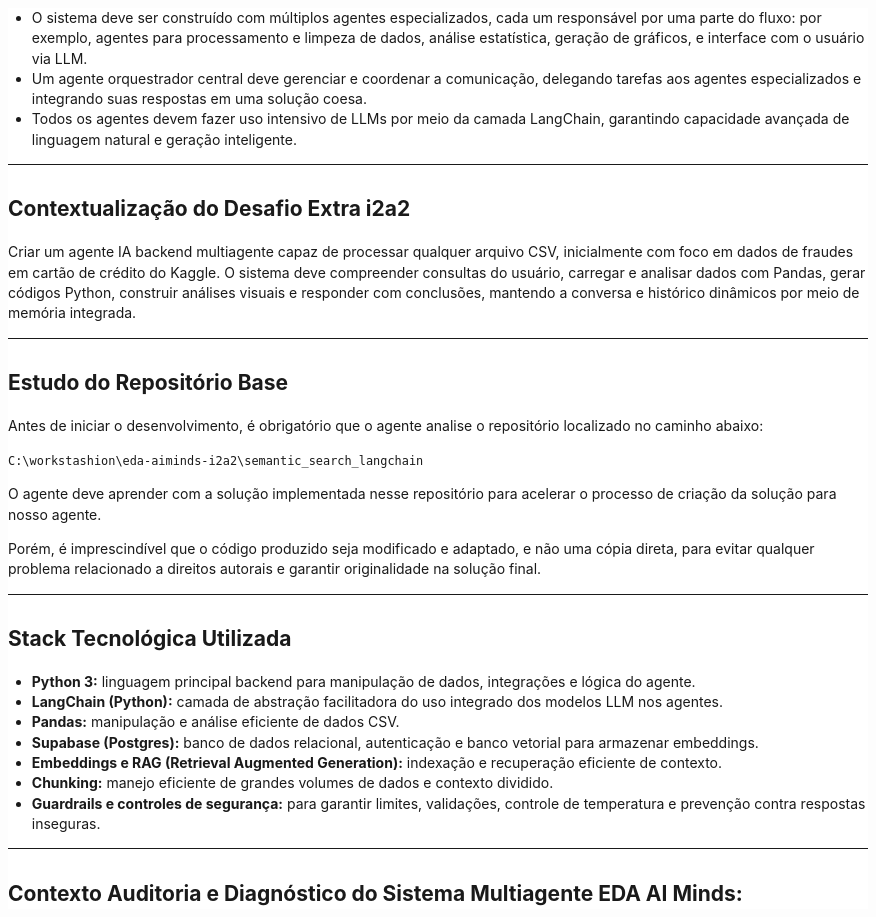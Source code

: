 - O sistema deve ser construído com múltiplos agentes especializados, cada um responsável por uma parte do fluxo: por exemplo, agentes para processamento e limpeza de dados, análise estatística, geração de gráficos, e interface com o usuário via LLM.
- Um agente orquestrador central deve gerenciar e coordenar a comunicação, delegando tarefas aos agentes especializados e integrando suas respostas em uma solução coesa.
- Todos os agentes devem fazer uso intensivo de LLMs por meio da camada LangChain, garantindo capacidade avançada de linguagem natural e geração inteligente.

---

## Contextualização do Desafio Extra i2a2

Criar um agente IA backend multiagente capaz de processar qualquer arquivo CSV, inicialmente com foco em dados de fraudes em cartão de crédito do Kaggle. O sistema deve compreender consultas do usuário, carregar e analisar dados com Pandas, gerar códigos Python, construir análises visuais e responder com conclusões, mantendo a conversa e histórico dinâmicos por meio de memória integrada.

---

## Estudo do Repositório Base

Antes de iniciar o desenvolvimento, é obrigatório que o agente analise o repositório localizado no caminho abaixo:

`C:\workstashion\eda-aiminds-i2a2\semantic_search_langchain`

O agente deve aprender com a solução implementada nesse repositório para acelerar o processo de criação da solução para nosso agente.

Porém, é imprescindível que o código produzido seja modificado e adaptado, e não uma cópia direta, para evitar qualquer problema relacionado a direitos autorais e garantir originalidade na solução final.

---

## Stack Tecnológica Utilizada

- **Python 3:** linguagem principal backend para manipulação de dados, integrações e lógica do agente.
- **LangChain (Python):** camada de abstração facilitadora do uso integrado dos modelos LLM nos agentes.
- **Pandas:** manipulação e análise eficiente de dados CSV.
- **Supabase (Postgres):** banco de dados relacional, autenticação e banco vetorial para armazenar embeddings.
- **Embeddings e RAG (Retrieval Augmented Generation):** indexação e recuperação eficiente de contexto.
- **Chunking:** manejo eficiente de grandes volumes de dados e contexto dividido.
- **Guardrails e controles de segurança:** para garantir limites, validações, controle de temperatura e prevenção contra respostas inseguras.

---

## Contexto Auditoria e Diagnóstico do Sistema Multiagente EDA AI Minds:
